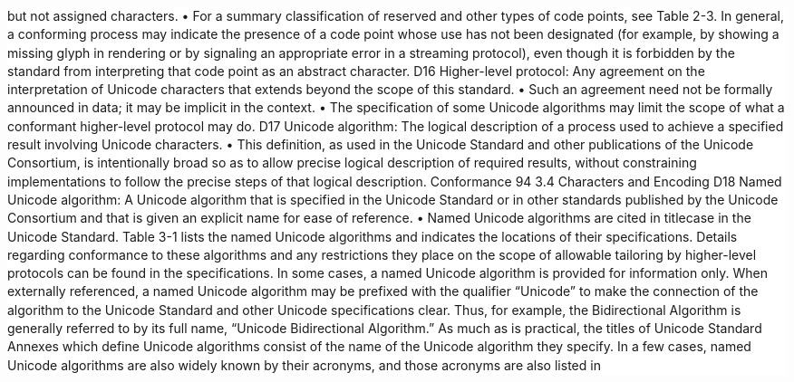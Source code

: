 but not assigned characters.
• For a summary classification of reserved and other types of code points, see
Table 2-3.
In general, a conforming process may indicate the presence of a code point whose use has
not been designated (for example, by showing a missing glyph in rendering or by signaling
an appropriate error in a streaming protocol), even though it is forbidden by the standard
from interpreting that code point as an abstract character.
D16 Higher-level protocol: Any agreement on the interpretation of Unicode characters
that extends beyond the scope of this standard.
• Such an agreement need not be formally announced in data; it may be implicit
in the context.
• The specification of some Unicode algorithms may limit the scope of what a
conformant higher-level protocol may do.
D17 Unicode algorithm: The logical description of a process used to achieve a specified
result involving Unicode characters.
• This definition, as used in the Unicode Standard and other publications of the
Unicode Consortium, is intentionally broad so as to allow precise logical
description of required results, without constraining implementations to follow
the precise steps of that logical description.
Conformance 94 3.4 Characters and Encoding
D18 Named Unicode algorithm: A Unicode algorithm that is specified in the Unicode
Standard or in other standards published by the Unicode Consortium and that is
given an explicit name for ease of reference.
• Named Unicode algorithms are cited in titlecase in the Unicode Standard.
Table 3-1 lists the named Unicode algorithms and indicates the locations of their specifications.
Details regarding conformance to these algorithms and any restrictions they place on
the scope of allowable tailoring by higher-level protocols can be found in the specifications.
In some cases, a named Unicode algorithm is provided for information only. When externally
referenced, a named Unicode algorithm may be prefixed with the qualifier “Unicode”
to make the connection of the algorithm to the Unicode Standard and other Unicode specifications
clear. Thus, for example, the Bidirectional Algorithm is generally referred to by its
full name, “Unicode Bidirectional Algorithm.” As much as is practical, the titles of Unicode
Standard Annexes which define Unicode algorithms consist of the name of the Unicode
algorithm they specify. In a few cases, named Unicode algorithms are also widely known by
their acronyms, and those acronyms are also listed in 